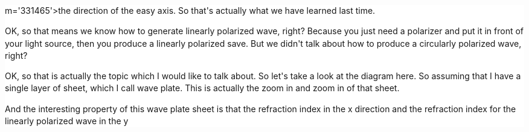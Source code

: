   m='331465'>the</span> <span m='331930'>direction</span> <span m='332440'>of
  the</span> <span m='332560'>easy</span> <span m='332820'>axis.</span> <span
  m='333520'>So</span> <span m='333640'>that's</span> <span
  m='333820'>actually</span> <span m='334120'>what</span> <span
  m='334630'>we</span> <span m='334750'>have</span> <span
  m='334960'>learned</span> <span m='335470'>last</span> <span
  m='335710'>time.</span> </p><p><span m='336920'>OK,</span> <span
  m='337270'>so</span> <span m='337450'>that</span> <span
  m='337840'>means</span> <span m='338350'>we</span> <span
  m='338530'>know</span> <span m='338860'>how</span> <span m='339100'>to</span>
  <span m='339880'>generate</span> <span m='340370'>linearly</span> <span
  m='340900'>polarized</span> <span m='341400'>wave,</span> <span
  m='341770'>right?</span> <span m='342490'>Because</span> <span
  m='342810'>you</span> <span m='342940'>just</span> <span
  m='343120'>need</span> <span m='343870'>a</span> <span
  m='344030'>polarizer</span> <span m='345070'>and</span> <span
  m='345280'>put</span> <span m='345580'>it</span> <span m='345760'>in</span>
  <span m='345880'>front</span> <span m='346150'>of</span> <span
  m='346240'>your</span> <span m='346540'>light</span> <span
  m='346660'>source,</span> <span m='347200'>then</span> <span
  m='347410'>you</span> <span m='347850'>produce</span> <span
  m='348170'>a</span> <span m='348580'>linearly</span> <span
  m='349030'>polarized</span> <span m='349820'>save.</span> <span
  m='350230'>But</span> <span m='350450'>we</span> <span
  m='350590'>didn't</span> <span m='350860'>talk</span> <span
  m='351130'>about</span> <span m='351400'>how</span> <span m='351700'>to</span>
  <span m='351940'>produce</span> <span m='353070'>a</span> <span
  m='353420'>circularly</span> <span m='354400'>polarized</span> <span
  m='354930'>wave,</span> <span m='355300'>right?</span> </p><p><span
  m='356200'>OK,</span> <span m='356590'>so</span> <span m='356810'>that</span>
  <span m='357070'>is</span> <span m='357260'>actually</span> <span
  m='357460'>the</span> <span m='357550'>topic</span> <span
  m='357970'>which</span> <span m='358150'>I</span> <span
  m='358270'>would</span> <span m='358420'>like</span> <span
  m='358630'>to</span> <span m='359350'>talk</span> <span
  m='359650'>about.</span> <span m='361510'>So</span> <span
  m='362060'>let's</span> <span m='362330'>take</span> <span m='362600'>a</span>
  <span m='362660'>look</span> <span m='362960'>at</span> <span
  m='363830'>the</span> <span m='363950'>diagram</span> <span
  m='364760'>here.</span> <span m='365700'>So</span> <span
  m='366590'>assuming</span> <span m='367070'>that</span> <span
  m='367400'>I</span> <span m='367640'>have</span> <span m='369320'>a</span>
  <span m='369380'>single</span> <span m='369740'>layer</span> <span
  m='370480'>of</span> <span m='370700'>sheet,</span> <span
  m='372560'>which</span> <span m='372770'>I</span> <span m='372920'>call</span>
  <span m='373430'>wave</span> <span m='373640'>plate.</span> <span
  m='374750'>This</span> <span m='374960'>is</span> <span
  m='375080'>actually</span> <span m='375320'>the</span> <span m='375810'>zoom
  in</span> <span m='376340'>and</span> <span m='376550'>zoom in</span> <span
  m='376930'>of</span> <span m='377150'>that</span> <span
  m='377420'>sheet.</span> </p><p><span m='378420'>And</span> <span
  m='379850'>the</span> <span m='380150'>interesting</span> <span
  m='380660'>property</span> <span m='381290'>of</span> <span
  m='381940'>this</span> <span m='382910'>wave</span> <span
  m='383250'>plate</span> <span m='383690'>sheet</span> <span
  m='384410'>is</span> <span m='384650'>that</span> <span m='385490'>the</span>
  <span m='386285'>refraction</span> <span m='387260'>index</span> <span
  m='389540'>in</span> <span m='389780'>the</span> <span m='389900'>x</span>
  <span m='390170'>direction</span> <span m='391280'>and</span> <span
  m='391940'>the</span> <span m='392270'>refraction</span> <span
  m='392630'>index</span> <span m='393080'>for</span> <span
  m='394430'>the</span> <span m='395490'>linearly</span> <span
  m='395930'>polarized</span> <span m='396380'>wave</span> <span
  m='396640'>in</span> <span m='396770'>the</span> <span m='396890'>y</span>